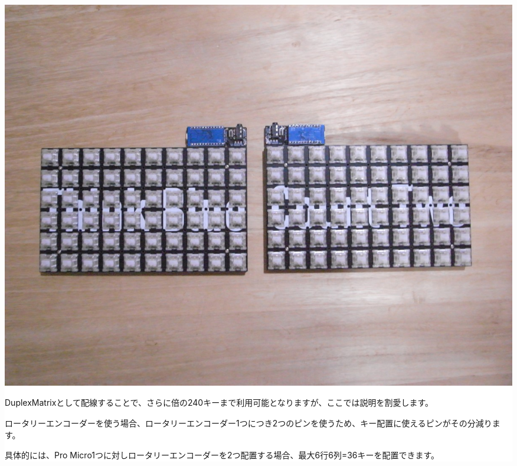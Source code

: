 ![120key](image/120key.jpg)

DuplexMatrixとして配線することで、さらに倍の240キーまで利用可能となりますが、ここでは説明を割愛します。

ロータリーエンコーダーを使う場合、ロータリーエンコーダー1つにつき2つのピンを使うため、キー配置に使えるピンがその分減ります。

具体的には、Pro Micro1つに対しロータリーエンコーダーを2つ配置する場合、最大6行6列=36キーを配置できます。

